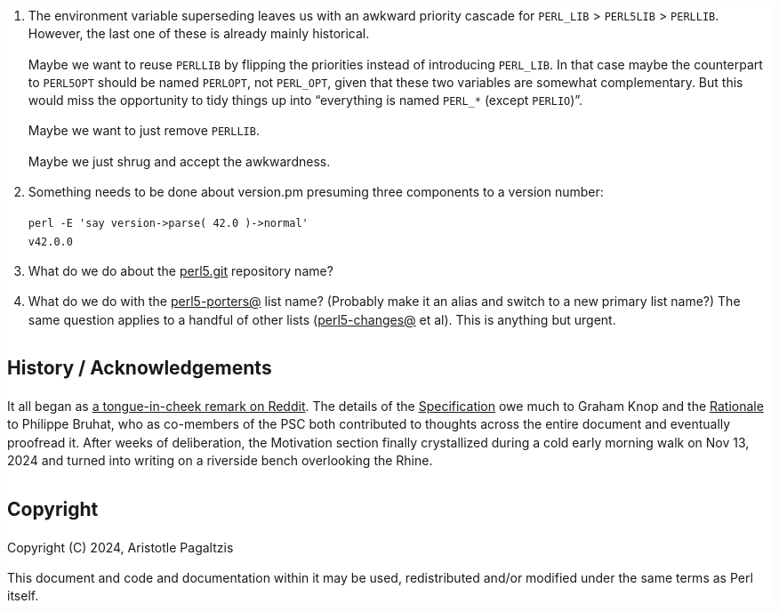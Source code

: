 1. The environment variable superseding leaves us with an awkward priority cascade for `PERL_LIB` > `PERL5LIB` > `PERLLIB`. However, the last one of these is already mainly historical.

   Maybe we want to reuse `PERLLIB` by flipping the priorities instead of introducing `PERL_LIB`. In that case maybe the counterpart to `PERL5OPT` should be named `PERLOPT`, not `PERL_OPT`, given that these two variables are somewhat complementary. But this would miss the opportunity to tidy things up into “everything is named `PERL_*` (except `PERLIO`)”.

   Maybe we want to just remove `PERLLIB`.

   Maybe we just shrug and accept the awkwardness.

1. Something needs to be done about version.pm presuming three components to a version number:
   ````
   perl -E 'say version->parse( 42.0 )->normal'
   v42.0.0
   ````

1. What do we do about the [perl5.git](https://github.com/Perl/perl5) repository name?

1. What do we do with the [perl5-porters@](mailto:perl5-porters@perl.org) list name? (Probably make it an alias and switch to a new primary list name?) The same question applies to a handful of other lists ([perl5-changes@](mailto:perl5-changes@perl.org) et al). This is anything but urgent.

## History / Acknowledgements

It all began as [a tongue-in-cheek remark on Reddit](https://www.reddit.com/r/perl/comments/1f9bbhy/other_than_raku_are_there_any_serious_plans_for_a/llvsfjc/?context=3). The details of the [Specification](#specification) owe much to Graham Knop and the [Rationale](#rationale) to Philippe Bruhat, who as co-members of the PSC both contributed to thoughts across the entire document and eventually proofread it. After weeks of deliberation, the Motivation section finally crystallized during a cold early morning walk on Nov 13, 2024 and turned into writing on a riverside bench overlooking the Rhine.

## Copyright

Copyright (C) 2024, Aristotle Pagaltzis

This document and code and documentation within it may be used, redistributed and/or modified under the same terms as Perl itself.
